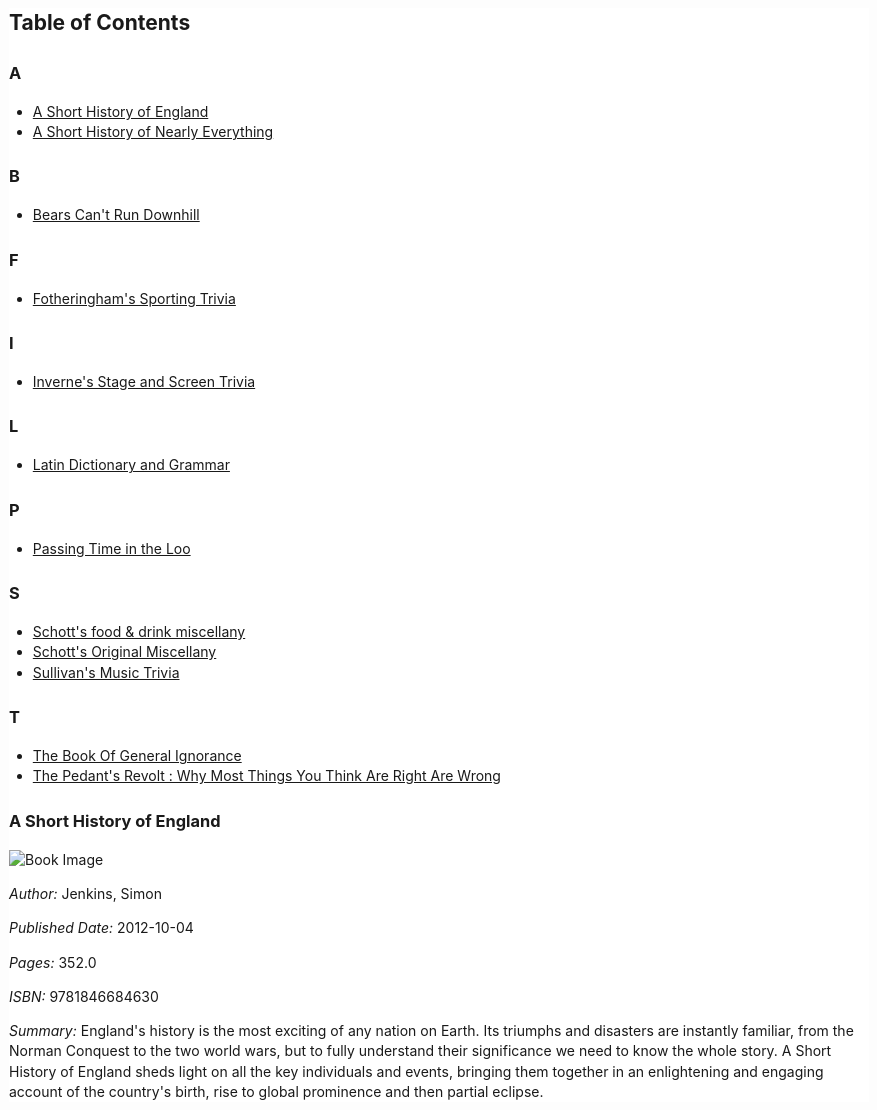 ## Table of Contents

### A
- [A Short History of England](#A-Short-History-of-England)
- [A Short History of Nearly Everything](#A-Short-History-of-Nearly-Everything)

### B
- [Bears Can't Run Downhill](#Bears-Cant-Run-Downhill)

### F
- [Fotheringham's Sporting Trivia](#Fotheringhams-Sporting-Trivia)

### I
- [Inverne's Stage and Screen Trivia](#Invernes-Stage-and-Screen-Trivia)

### L
- [Latin Dictionary and Grammar](#Latin-Dictionary-and-Grammar)

### P
- [Passing Time in the Loo](#Passing-Time-in-the-Loo)

### S
- [Schott's food & drink miscellany](#Schotts-food--drink-miscellany)
- [Schott's Original Miscellany](#Schotts-Original-Miscellany)
- [Sullivan's Music Trivia](#Sullivans-Music-Trivia)

### T
- [The Book Of General Ignorance](#The-Book-Of-General-Ignorance)
- [The Pedant's Revolt : Why Most Things You Think Are Right Are Wrong](#The-Pedants-Revolt--Why-Most-Things-You-Think-Are-Right-Are-Wrong)

### <a name='A-Short-History-of-England'></a>A Short History of England

![Book Image](https://m.media-amazon.com/images/I/512MWDSUTaL._SL500_.jpg)

*Author:* Jenkins, Simon

*Published Date:* 2012-10-04

*Pages:* 352.0

*ISBN:* 9781846684630

*Summary:* England's history is the most exciting of any nation on Earth. Its triumphs and disasters are instantly familiar, from the Norman Conquest to the two world wars, but to fully understand their significance we need to know the whole story.
A Short History of England sheds light on all the key individuals and events, bringing them together in an enlightening and engaging account of the country's birth, rise to global prominence and then partial eclipse.
